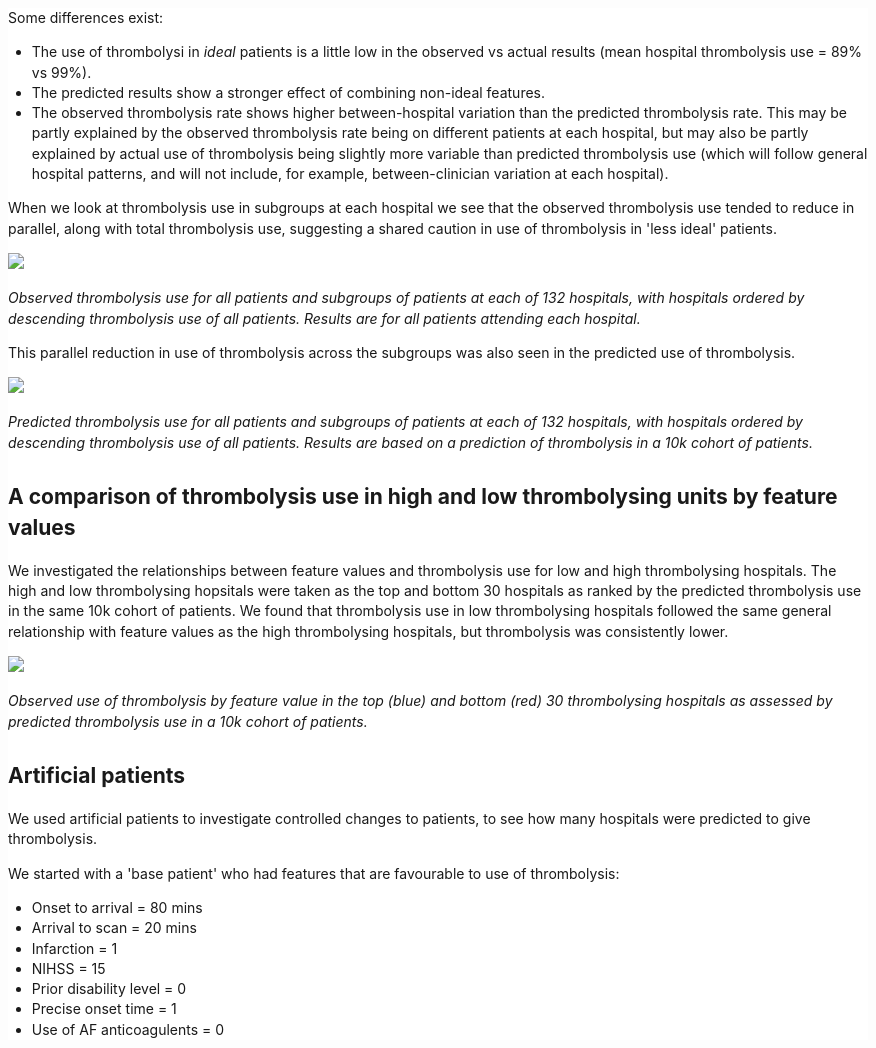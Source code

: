 Some differences exist:

* The use of thrombolysi in *ideal* patients is a little low in the observed vs actual results (mean hospital thrombolysis use = 89% vs 99%).
* The predicted results show a stronger effect of combining non-ideal features.
* The observed thrombolysis rate shows higher between-hospital variation than the predicted thrombolysis rate. This may be partly explained by the observed thrombolysis rate being on different patients at each hospital, but may also be partly explained by actual use of thrombolysis being slightly more variable than predicted thrombolysis use (which will follow general hospital patterns, and will not include, for example, between-clinician variation at each hospital).

When we look at thrombolysis use in subgroups at each hospital we see that the observed thrombolysis use tended to reduce in parallel, along with total thrombolysis use, suggesting a shared caution in use of thrombolysis in 'less ideal' patients. 

<img src="./images/15a_actual_subgroup.jpg" width="800"/>

*Observed thrombolysis use for all patients and subgroups of patients at each of 132 hospitals, with hospitals ordered by descending thrombolysis use of all patients. Results are for all patients attending each hospital.*

This parallel reduction in use of thrombolysis across the subgroups was also seen in the predicted use of thrombolysis.

<img src="./images/15_10k_subgroup.jpg" width="800"/>

*Predicted thrombolysis use for all patients and subgroups of patients at each of 132 hospitals, with hospitals ordered by descending thrombolysis use of all patients. Results are based on a prediction of thrombolysis in a 10k cohort of patients.*

## A comparison of thrombolysis use in high and low thrombolysing units by feature values

We investigated the relationships between feature values and thrombolysis use for low and high thrombolysing hospitals. The high and low thrombolysing hopsitals were taken as the top and bottom 30 hospitals as ranked by the predicted thrombolysis use in the same 10k cohort of patients. We found that thrombolysis use in low thrombolysing hospitals followed the same general relationship with feature values as the high thrombolysing hospitals, but thrombolysis was consistently lower.

<img src="./images/09_compare_thrombolysis_by_feature.jpg" width="800"/>

*Observed use of thrombolysis by feature value in the top (blue) and bottom (red) 30 thrombolysing hospitals as assessed by predicted thrombolysis use in a 10k cohort of patients.*

## Artificial patients

We used artificial patients to investigate controlled changes to patients, to see how many hospitals were predicted to give thrombolysis.

We started with a 'base patient' who had features that are favourable to use of thrombolysis:

* Onset to arrival = 80 mins
* Arrival to scan = 20 mins
* Infarction = 1 
* NIHSS = 15
* Prior disability level = 0
* Precise onset time = 1
* Use of AF anticoagulents = 0
